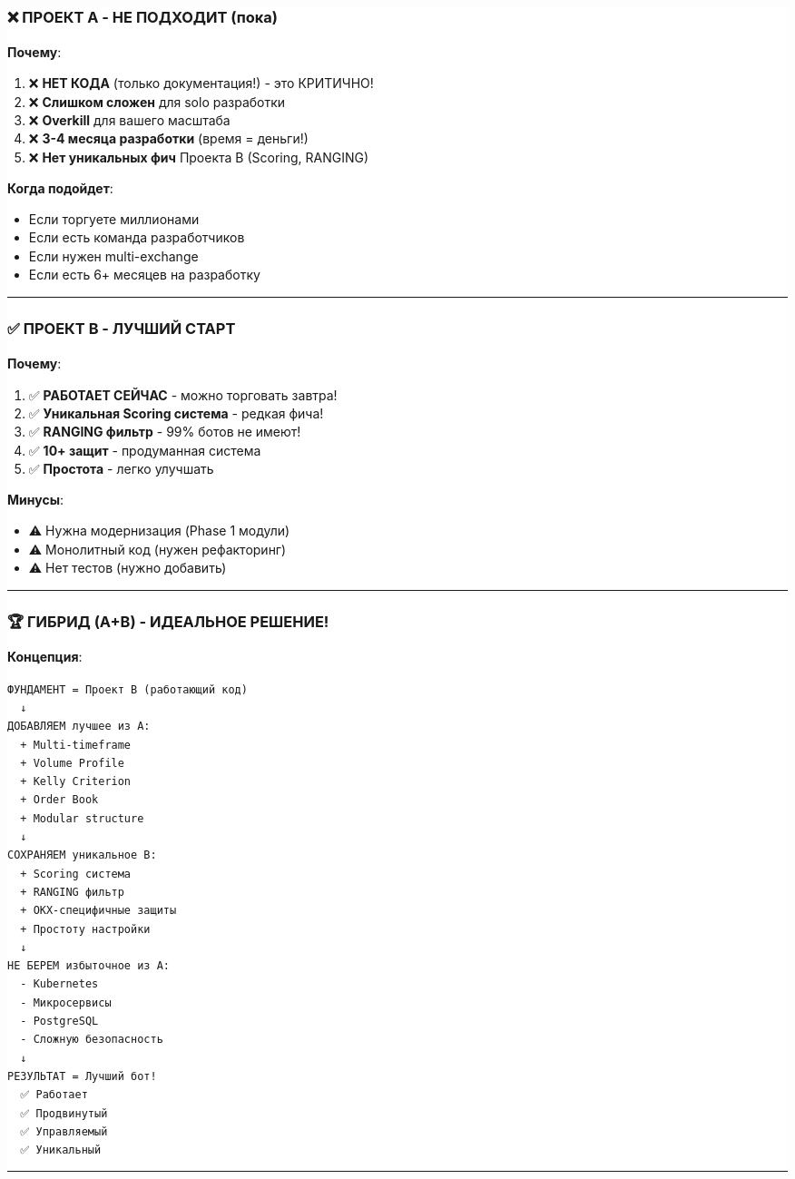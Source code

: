 ### ❌ ПРОЕКТ A - НЕ ПОДХОДИТ (пока)

**Почему**:
1. ❌ **НЕТ КОДА** (только документация!) - это КРИТИЧНО!
2. ❌ **Слишком сложен** для solo разработки
3. ❌ **Overkill** для вашего масштаба
4. ❌ **3-4 месяца разработки** (время = деньги!)
5. ❌ **Нет уникальных фич** Проекта B (Scoring, RANGING)

**Когда подойдет**:
- Если торгуете миллионами
- Если есть команда разработчиков
- Если нужен multi-exchange
- Если есть 6+ месяцев на разработку

---

### ✅ ПРОЕКТ B - ЛУЧШИЙ СТАРТ

**Почему**:
1. ✅ **РАБОТАЕТ СЕЙЧАС** - можно торговать завтра!
2. ✅ **Уникальная Scoring система** - редкая фича!
3. ✅ **RANGING фильтр** - 99% ботов не имеют!
4. ✅ **10+ защит** - продуманная система
5. ✅ **Простота** - легко улучшать

**Минусы**:
- ⚠️ Нужна модернизация (Phase 1 модули)
- ⚠️ Монолитный код (нужен рефакторинг)
- ⚠️ Нет тестов (нужно добавить)

---

### 🏆 ГИБРИД (A+B) - ИДЕАЛЬНОЕ РЕШЕНИЕ!

**Концепция**:
```
ФУНДАМЕНТ = Проект B (работающий код)
  ↓
ДОБАВЛЯЕМ лучшее из A:
  + Multi-timeframe
  + Volume Profile
  + Kelly Criterion
  + Order Book
  + Modular structure
  ↓
СОХРАНЯЕМ уникальное B:
  + Scoring система
  + RANGING фильтр
  + OKX-специфичные защиты
  + Простоту настройки
  ↓
НЕ БЕРЕМ избыточное из A:
  - Kubernetes
  - Микросервисы
  - PostgreSQL
  - Сложную безопасность
  ↓
РЕЗУЛЬТАТ = Лучший бот!
  ✅ Работает
  ✅ Продвинутый
  ✅ Управляемый
  ✅ Уникальный
```

---
